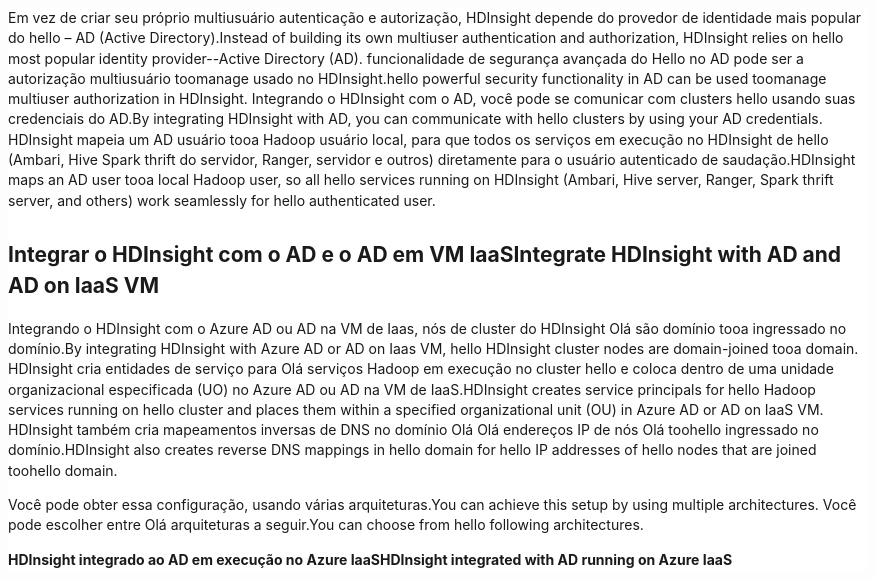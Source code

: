 <span data-ttu-id="eb214-108">Em vez de criar seu próprio multiusuário autenticação e autorização, HDInsight depende do provedor de identidade mais popular do hello – AD (Active Directory).</span><span class="sxs-lookup"><span data-stu-id="eb214-108">Instead of building its own multiuser authentication and authorization, HDInsight relies on hello most popular identity provider--Active Directory (AD).</span></span> <span data-ttu-id="eb214-109">funcionalidade de segurança avançada do Hello no AD pode ser a autorização multiusuário toomanage usado no HDInsight.</span><span class="sxs-lookup"><span data-stu-id="eb214-109">hello powerful security functionality in AD can be used toomanage multiuser authorization in HDInsight.</span></span> <span data-ttu-id="eb214-110">Integrando o HDInsight com o AD, você pode se comunicar com clusters hello usando suas credenciais do AD.</span><span class="sxs-lookup"><span data-stu-id="eb214-110">By integrating HDInsight with AD, you can communicate with hello clusters by using your AD credentials.</span></span> <span data-ttu-id="eb214-111">HDInsight mapeia um AD usuário tooa Hadoop usuário local, para que todos os serviços em execução no HDInsight de hello (Ambari, Hive Spark thrift do servidor, Ranger, servidor e outros) diretamente para o usuário autenticado de saudação.</span><span class="sxs-lookup"><span data-stu-id="eb214-111">HDInsight maps an AD user tooa local Hadoop user, so all hello services running on HDInsight (Ambari, Hive server, Ranger, Spark thrift server, and others) work seamlessly for hello authenticated user.</span></span>

## <a name="integrate-hdinsight-with-ad-and-ad-on-iaas-vm"></a><span data-ttu-id="eb214-112">Integrar o HDInsight com o AD e o AD em VM IaaS</span><span class="sxs-lookup"><span data-stu-id="eb214-112">Integrate HDInsight with AD and AD on IaaS VM</span></span>

<span data-ttu-id="eb214-113">Integrando o HDInsight com o Azure AD ou AD na VM de Iaas, nós de cluster do HDInsight Olá são domínio tooa ingressado no domínio.</span><span class="sxs-lookup"><span data-stu-id="eb214-113">By integrating HDInsight with Azure AD or AD on Iaas VM, hello HDInsight cluster nodes are domain-joined tooa domain.</span></span> <span data-ttu-id="eb214-114">HDInsight cria entidades de serviço para Olá serviços Hadoop em execução no cluster hello e coloca dentro de uma unidade organizacional especificada (UO) no Azure AD ou AD na VM de IaaS.</span><span class="sxs-lookup"><span data-stu-id="eb214-114">HDInsight creates service principals for hello Hadoop services running on hello cluster and places them within a specified organizational unit (OU) in Azure AD or AD on IaaS VM.</span></span> <span data-ttu-id="eb214-115">HDInsight também cria mapeamentos inversas de DNS no domínio Olá Olá endereços IP de nós Olá toohello ingressado no domínio.</span><span class="sxs-lookup"><span data-stu-id="eb214-115">HDInsight also creates reverse DNS mappings in hello domain for hello IP addresses of hello nodes that are joined toohello domain.</span></span>

<span data-ttu-id="eb214-116">Você pode obter essa configuração, usando várias arquiteturas.</span><span class="sxs-lookup"><span data-stu-id="eb214-116">You can achieve this setup by using multiple architectures.</span></span> <span data-ttu-id="eb214-117">Você pode escolher entre Olá arquiteturas a seguir.</span><span class="sxs-lookup"><span data-stu-id="eb214-117">You can choose from hello following architectures.</span></span>

<span data-ttu-id="eb214-118">**HDInsight integrado ao AD em execução no Azure IaaS**</span><span class="sxs-lookup"><span data-stu-id="eb214-118">**HDInsight integrated with AD running on Azure IaaS**</span></span>
